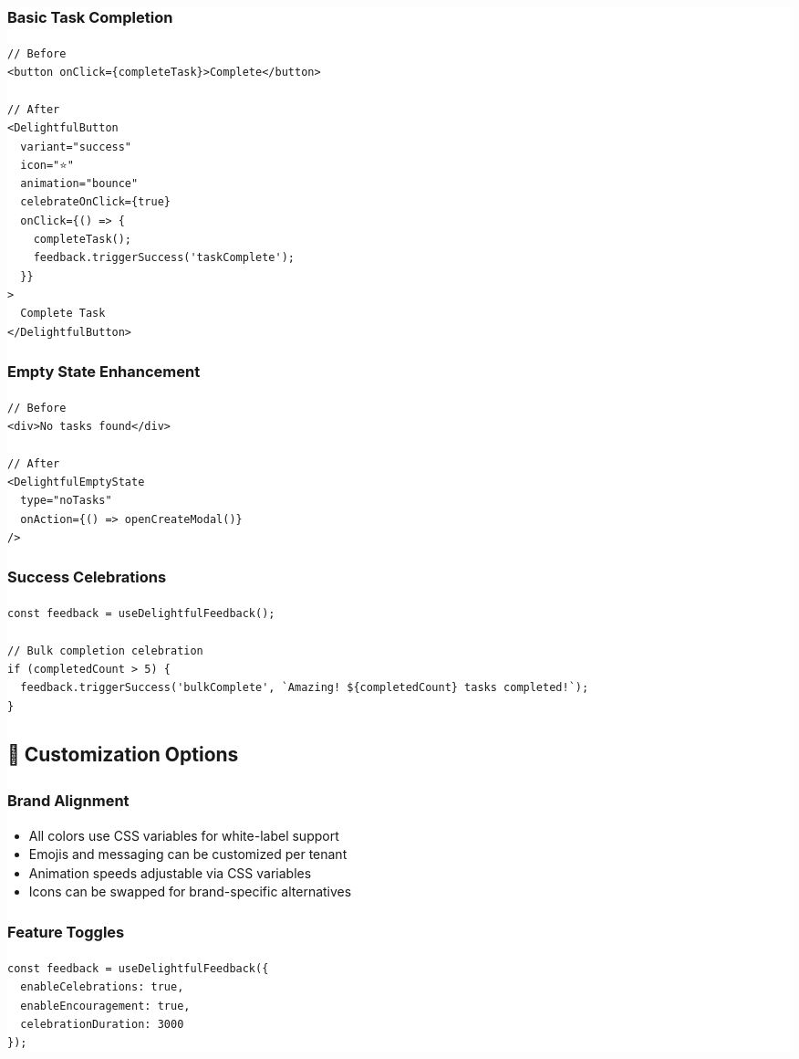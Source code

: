 ### Basic Task Completion
```tsx
// Before
<button onClick={completeTask}>Complete</button>

// After
<DelightfulButton 
  variant="success"
  icon="⭐"
  animation="bounce"
  celebrateOnClick={true}
  onClick={() => {
    completeTask();
    feedback.triggerSuccess('taskComplete');
  }}
>
  Complete Task
</DelightfulButton>
```

### Empty State Enhancement
```tsx
// Before
<div>No tasks found</div>

// After
<DelightfulEmptyState 
  type="noTasks"
  onAction={() => openCreateModal()}
/>
```

### Success Celebrations
```tsx
const feedback = useDelightfulFeedback();

// Bulk completion celebration
if (completedCount > 5) {
  feedback.triggerSuccess('bulkComplete', `Amazing! ${completedCount} tasks completed!`);
}
```

## 🎨 Customization Options

### Brand Alignment
- All colors use CSS variables for white-label support
- Emojis and messaging can be customized per tenant
- Animation speeds adjustable via CSS variables
- Icons can be swapped for brand-specific alternatives

### Feature Toggles
```tsx
const feedback = useDelightfulFeedback({
  enableCelebrations: true,
  enableEncouragement: true,
  celebrationDuration: 3000
});
```
